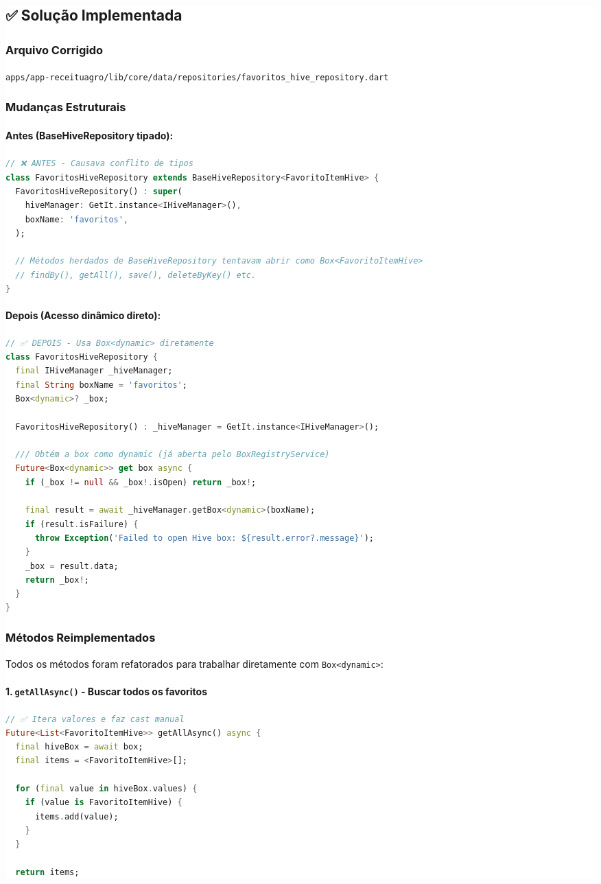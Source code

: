 ## ✅ Solução Implementada

### Arquivo Corrigido
`apps/app-receituagro/lib/core/data/repositories/favoritos_hive_repository.dart`

### Mudanças Estruturais

#### Antes (BaseHiveRepository tipado):
```dart
// ❌ ANTES - Causava conflito de tipos
class FavoritosHiveRepository extends BaseHiveRepository<FavoritoItemHive> {
  FavoritosHiveRepository() : super(
    hiveManager: GetIt.instance<IHiveManager>(),
    boxName: 'favoritos',
  );
  
  // Métodos herdados de BaseHiveRepository tentavam abrir como Box<FavoritoItemHive>
  // findBy(), getAll(), save(), deleteByKey() etc.
}
```

#### Depois (Acesso dinâmico direto):
```dart
// ✅ DEPOIS - Usa Box<dynamic> diretamente
class FavoritosHiveRepository {
  final IHiveManager _hiveManager;
  final String boxName = 'favoritos';
  Box<dynamic>? _box;

  FavoritosHiveRepository() : _hiveManager = GetIt.instance<IHiveManager>();

  /// Obtém a box como dynamic (já aberta pelo BoxRegistryService)
  Future<Box<dynamic>> get box async {
    if (_box != null && _box!.isOpen) return _box!;

    final result = await _hiveManager.getBox<dynamic>(boxName);
    if (result.isFailure) {
      throw Exception('Failed to open Hive box: ${result.error?.message}');
    }
    _box = result.data;
    return _box!;
  }
}
```

### Métodos Reimplementados

Todos os métodos foram refatorados para trabalhar diretamente com `Box<dynamic>`:

#### 1. `getAllAsync()` - Buscar todos os favoritos
```dart
// ✅ Itera valores e faz cast manual
Future<List<FavoritoItemHive>> getAllAsync() async {
  final hiveBox = await box;
  final items = <FavoritoItemHive>[];

  for (final value in hiveBox.values) {
    if (value is FavoritoItemHive) {
      items.add(value);
    }
  }

  return items;
```